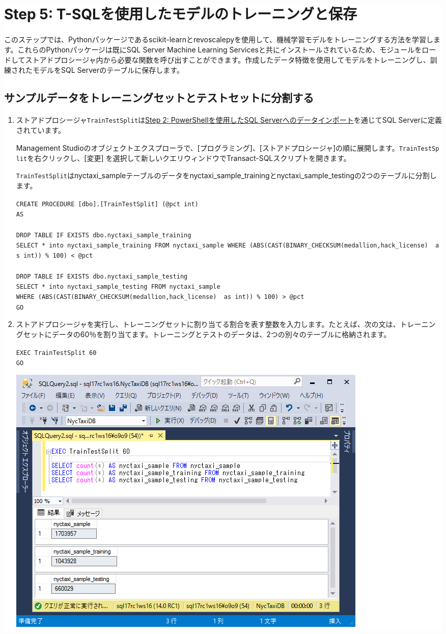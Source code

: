 # Step 5: T-SQLを使用したモデルのトレーニングと保存

このステップでは、Pythonパッケージであるscikit-learnとrevoscalepyを使用して、機械学習モデルをトレーニングする方法を学習します。これらのPythonパッケージは既にSQL Server Machine Learning Servicesと共にインストールされているため、モジュールをロードしてストアドプロシージャ内から必要な関数を呼び出すことができます。作成したデータ特徴を使用してモデルをトレーニングし、訓練されたモデルをSQL Serverのテーブルに保存します。

## サンプルデータをトレーニングセットとテストセットに分割する

1.  ストアドプロシージャ`TrainTestSplit`は[Step 2: PowerShellを使用したSQL Serverへのデータインポート](sqldev-py2-import-data-to-sql-server-using-powershell.md)を通じてSQL Serverに定義されています。

    Management Studioのオブジェクトエクスプローラで、[プログラミング]、[ストアドプロシージャ]の順に展開します。`TrainTestSplit`を右クリックし、[変更] を選択して新しいクエリウィンドウでTransact-SQLスクリプトを開きます。

    `TrainTestSplit`はnyctaxi_sampleテーブルのデータをnyctaxi_sample_trainingとnyctaxi_sample_testingの2つのテーブルに分割します。

    ```SQL:TrainTestSplit
    CREATE PROCEDURE [dbo].[TrainTestSplit] (@pct int)
    AS
    
    DROP TABLE IF EXISTS dbo.nyctaxi_sample_training
    SELECT * into nyctaxi_sample_training FROM nyctaxi_sample WHERE (ABS(CAST(BINARY_CHECKSUM(medallion,hack_license)  as int)) % 100) < @pct
    
    DROP TABLE IF EXISTS dbo.nyctaxi_sample_testing
    SELECT * into nyctaxi_sample_testing FROM nyctaxi_sample
    WHERE (ABS(CAST(BINARY_CHECKSUM(medallion,hack_license)  as int)) % 100) > @pct
    GO
    ```

2. ストアドプロシージャを実行し、トレーニングセットに割り当てる割合を表す整数を入力します。たとえば、次の文は、トレーニングセットにデータの60％を割り当てます。トレーニングとテストのデータは、2つの別々のテーブルに格納されます。

    ```SQLT-SQL
    EXEC TrainTestSplit 60
    GO
    ```
    
    ![result5-1](media/sqldev-python-step5-1-gho9o9.png "result5-1")
